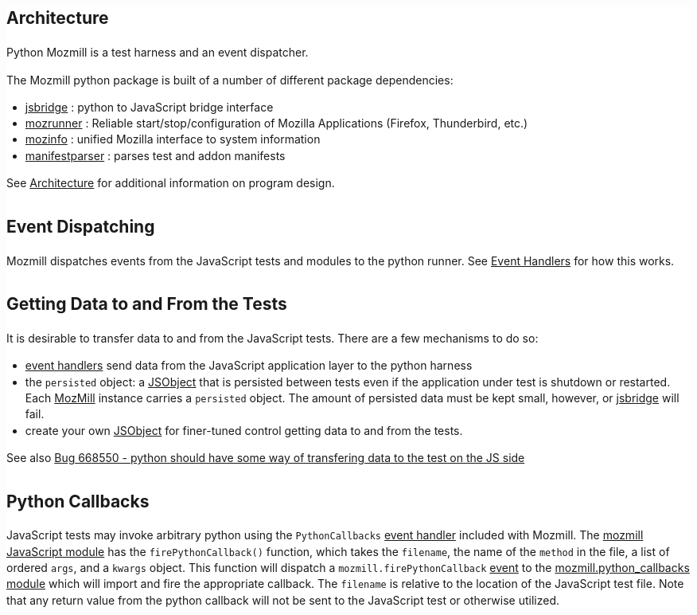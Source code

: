 ## Architecture

Python Mozmill is a test harness and an event dispatcher.

The Mozmill python package is built of a number of different package dependencies:

- [jsbridge](./jsbridge) : python to JavaScript bridge interface
- [mozrunner](/en/Mozrunner) : Reliable start/stop/configuration of Mozilla Applications (Firefox, Thunderbird, etc.)
- [mozinfo](/en/Mozinfo) : unified Mozilla interface to system information
- [manifestparser](http://hg.mozilla.org/automation/ManifestDestiny) : parses test and addon manifests

See [Architecture](./docs/architecture.txt) for additional information on 
program design.


## Event Dispatching

Mozmill dispatches events from the JavaScript tests and modules to the
python runner. See [Event Handlers](./docs/event_handlers.txt) for how this works.


## Getting Data to and From the Tests

It is desirable to transfer data to and from the JavaScript tests.  There
are a few mechanisms to do so:

- [event handlers](./docs/event_handlers.txt) send data from the JavaScript
  application layer to the python harness
- the `persisted` object: a 
  [JSObject](https://github.com/mozautomation/mozmill/blob/master/jsbridge/jsbridge/jsobjects.py) 
  that is persisted between tests
  even if the application under test is shutdown or restarted. Each
  [MozMill](https://github.com/mozautomation/mozmill/blob/master/mozmill/mozmill/__init__.py)
  instance carries a `persisted` object. The amount of
  persisted data must be kept small, however, or [jsbridge](./jsbridge) will fail.
- create your own 
  [JSObject](https://github.com/mozautomation/mozmill/blob/master/jsbridge/jsbridge/jsobjects.py) 
  for finer-tuned control getting data to and from the tests.  

See also 
[Bug 668550 - python should have some way of transfering data to the test on the JS side](https://bugzilla.mozilla.org/show_bug.cgi?id=668550)


## Python Callbacks

JavaScript tests may invoke arbitrary python using the `PythonCallbacks`
[event handler](./docs/event_handlers.txt) included with Mozmill. The 
[mozmill JavaScript module](https://github.com/mozautomation/mozmill/blob/master/mozmill/mozmill/extension/resource/modules/mozmill.js)
has the `firePythonCallback()` function, which takes the `filename`,
the name of the `method` in the file, a list of ordered `args`, and a
`kwargs` object.  This function will dispatch a
`mozmill.firePythonCallback` [event](./docs/event_handlers.txt) to the
[mozmill.python_callbacks module](https://github.com/mozautomation/mozmill/blob/master/mozmill/mozmill/python_callbacks.py)
which will import and fire the appropriate callback.  The `filename`
is relative to the location of the JavaScript test file. Note that any
return value from the python callback will not be sent to the
JavaScript test or otherwise utilized.
